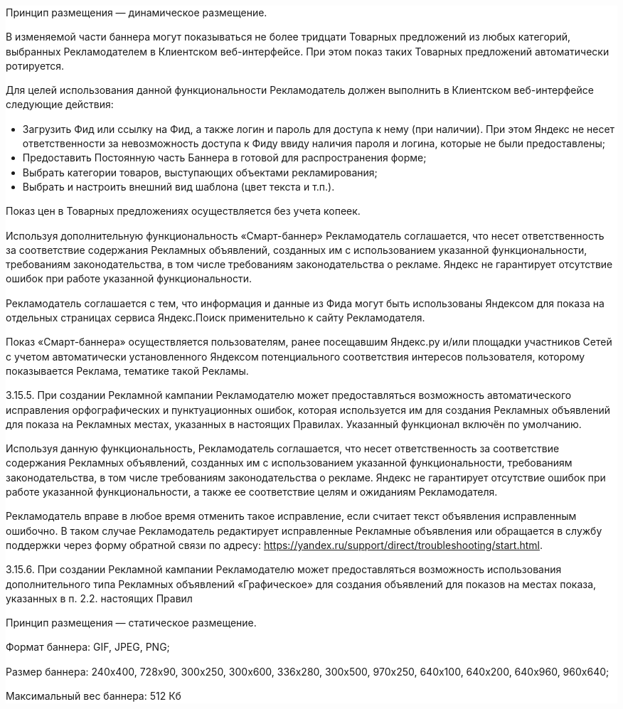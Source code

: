  Принцип размещения — динамическое размещение. 

 В изменяемой части баннера могут показываться не более тридцати Товарных предложений из любых категорий, выбранных Рекламодателем в Клиентском веб\-интерфейсе. При этом показ таких Товарных предложений автоматически ротируется.

 Для целей использования данной функциональности Рекламодатель должен выполнить в Клиентском веб\-интерфейсе следующие действия:

 * Загрузить Фид или ссылку на Фид, а также логин и пароль для доступа к нему (при наличии). При этом Яндекс не несет ответственности за невозможность доступа к Фиду ввиду наличия пароля и логина, которые не были предоставлены;
* Предоставить Постоянную часть Баннера в готовой для распространения форме;
* Выбрать категории товаров, выступающих объектами рекламирования;
* Выбрать и настроить внешний вид шаблона (цвет текста и т.п.).

 Показ цен в Товарных предложениях осуществляется без учета копеек.

 Используя дополнительную функциональность «Смарт\-баннер» Рекламодатель соглашается, что несет ответственность за соответствие содержания Рекламных объявлений, созданных им с использованием указанной функциональности, требованиям законодательства, в том числе требованиям законодательства о рекламе. Яндекс не гарантирует отсутствие ошибок при работе указанной функциональности.

 Рекламодатель соглашается с тем, что информация и данные из Фида могут быть использованы Яндексом для показа на отдельных страницах сервиса Яндекс.Поиск применительно к сайту Рекламодателя.

 Показ «Смарт\-баннера» осуществляется пользователям, ранее посещавшим Яндекс.ру и/или площадки участников Сетей с учетом автоматически установленного Яндексом потенциального соответствия интересов пользователя, которому показывается Реклама, тематике такой Рекламы.

 3\.15\.5\. При создании Рекламной кампании Рекламодателю может предоставляться возможность автоматического исправления орфографических и пунктуационных ошибок, которая используется им для создания Рекламных объявлений для показа на Рекламных местах, указанных в настоящих Правилах. Указанный функционал включён по умолчанию.

 Используя данную функциональность, Рекламодатель соглашается, что несет ответственность за соответствие содержания Рекламных объявлений, созданных им с использованием указанной функциональности, требованиям законодательства, в том числе требованиям законодательства о рекламе. Яндекс не гарантирует отсутствие ошибок при работе указанной функциональности, а также ее соответствие целям и ожиданиям Рекламодателя. 

 Рекламодатель вправе в любое время отменить такое исправление, если считает текст объявления исправленным ошибочно. В таком случае Рекламодатель редактирует исправленные Рекламные объявления или обращается в службу поддержки через форму обратной связи по адресу: <https://yandex.ru/support/direct/troubleshooting/start.html>.

 3\.15\.6\. При создании Рекламной кампании Рекламодателю может предоставляться возможность использования дополнительного типа Рекламных объявлений «Графическое» для создания объявлений для показов на местах показа, указанных в п. 2\.2\. настоящих Правил

 Принцип размещения — статическое размещение.

 Формат баннера: GIF, JPEG, PNG;

 Размер баннера: 240х400, 728х90, 300х250, 300х600, 336х280, 300х500, 970х250, 640х100, 640x200, 640x960, 960х640;

 Максимальный вес баннера: 512 Кб
